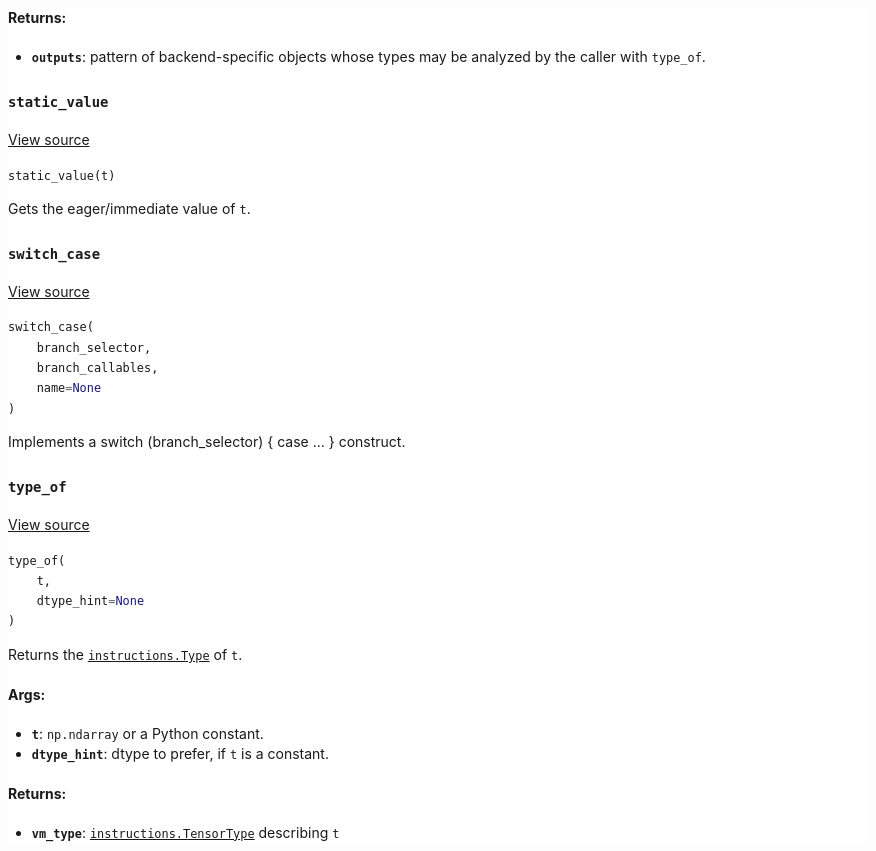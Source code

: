 
#### Returns:


* <b>`outputs`</b>: pattern of backend-specific objects whose types may be
  analyzed by the caller with `type_of`.

<h3 id="static_value"><code>static_value</code></h3>

<a target="_blank" href="https://github.com/tensorflow/probability/blob/master/tensorflow_probability/python/experimental/auto_batching/numpy_backend.py">View source</a>

``` python
static_value(t)
```

Gets the eager/immediate value of `t`.


<h3 id="switch_case"><code>switch_case</code></h3>

<a target="_blank" href="https://github.com/tensorflow/probability/blob/master/tensorflow_probability/python/experimental/auto_batching/numpy_backend.py">View source</a>

``` python
switch_case(
    branch_selector,
    branch_callables,
    name=None
)
```

Implements a switch (branch_selector) { case ... } construct.


<h3 id="type_of"><code>type_of</code></h3>

<a target="_blank" href="https://github.com/tensorflow/probability/blob/master/tensorflow_probability/python/experimental/auto_batching/numpy_backend.py">View source</a>

``` python
type_of(
    t,
    dtype_hint=None
)
```

Returns the <a href="../../../tfp/experimental/auto_batching/Type.md"><code>instructions.Type</code></a> of `t`.


#### Args:


* <b>`t`</b>: `np.ndarray` or a Python constant.
* <b>`dtype_hint`</b>: dtype to prefer, if `t` is a constant.


#### Returns:


* <b>`vm_type`</b>: <a href="../../../tfp/experimental/auto_batching/TensorType.md"><code>instructions.TensorType</code></a> describing `t`
